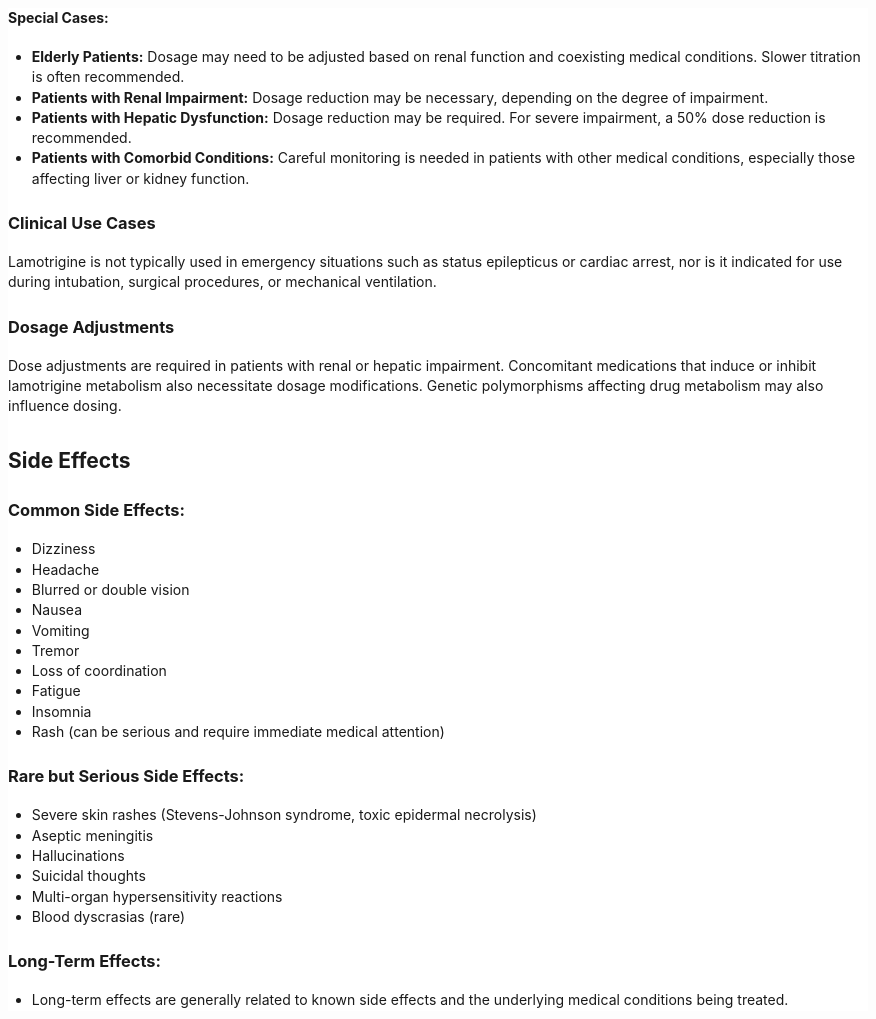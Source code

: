 #### **Special Cases:**

- **Elderly Patients:**  Dosage may need to be adjusted based on renal function and coexisting medical conditions. Slower titration is often recommended.
- **Patients with Renal Impairment:**  Dosage reduction may be necessary, depending on the degree of impairment.
- **Patients with Hepatic Dysfunction:** Dosage reduction may be required.  For severe impairment, a 50% dose reduction is recommended.
- **Patients with Comorbid Conditions:**  Careful monitoring is needed in patients with other medical conditions, especially those affecting liver or kidney function.


### **Clinical Use Cases**

Lamotrigine is not typically used in emergency situations such as status epilepticus or cardiac arrest, nor is it indicated for use during intubation, surgical procedures, or mechanical ventilation.

### **Dosage Adjustments**

Dose adjustments are required in patients with renal or hepatic impairment.  Concomitant medications that induce or inhibit lamotrigine metabolism also necessitate dosage modifications.  Genetic polymorphisms affecting drug metabolism may also influence dosing.


## **Side Effects**


### **Common Side Effects:**
- Dizziness
- Headache
- Blurred or double vision
- Nausea
- Vomiting
- Tremor
- Loss of coordination
- Fatigue
- Insomnia
- Rash (can be serious and require immediate medical attention)

### **Rare but Serious Side Effects:**
- Severe skin rashes (Stevens-Johnson syndrome, toxic epidermal necrolysis)
- Aseptic meningitis
- Hallucinations
- Suicidal thoughts
- Multi-organ hypersensitivity reactions
- Blood dyscrasias (rare)


### **Long-Term Effects:**
- Long-term effects are generally related to known side effects and the underlying medical conditions being treated.
